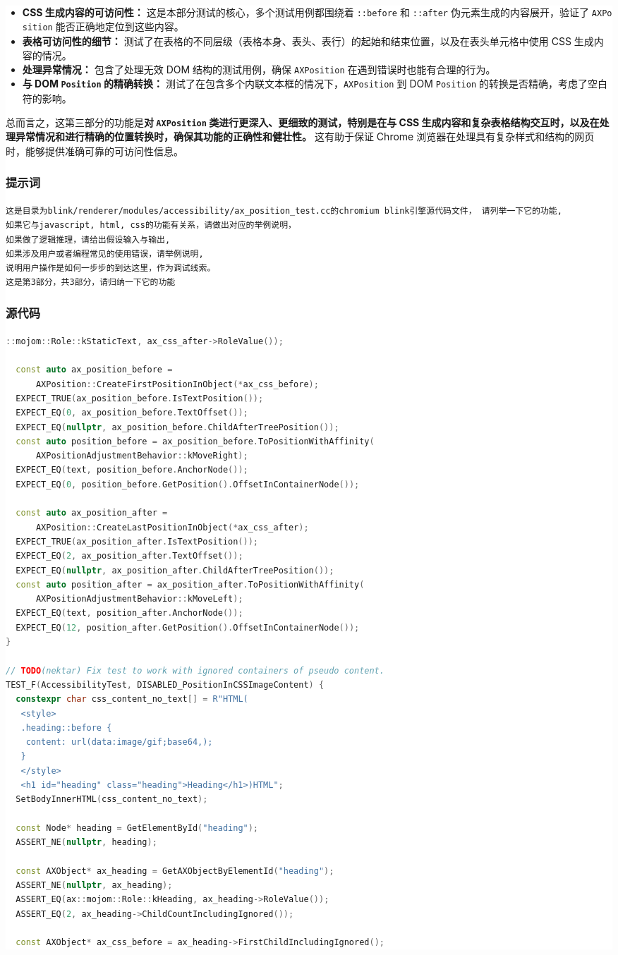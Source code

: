 * **CSS 生成内容的可访问性：**  这是本部分测试的核心，多个测试用例都围绕着 `::before` 和 `::after` 伪元素生成的内容展开，验证了 `AXPosition` 能否正确地定位到这些内容。
* **表格可访问性的细节：**  测试了在表格的不同层级（表格本身、表头、表行）的起始和结束位置，以及在表头单元格中使用 CSS 生成内容的情况。
* **处理异常情况：**  包含了处理无效 DOM 结构的测试用例，确保 `AXPosition` 在遇到错误时也能有合理的行为。
* **与 DOM `Position` 的精确转换：**  测试了在包含多个内联文本框的情况下，`AXPosition` 到 DOM `Position` 的转换是否精确，考虑了空白符的影响。

总而言之，这第三部分的功能是**对 `AXPosition` 类进行更深入、更细致的测试，特别是在与 CSS 生成内容和复杂表格结构交互时，以及在处理异常情况和进行精确的位置转换时，确保其功能的正确性和健壮性。** 这有助于保证 Chrome 浏览器在处理具有复杂样式和结构的网页时，能够提供准确可靠的可访问性信息。

### 提示词
```
这是目录为blink/renderer/modules/accessibility/ax_position_test.cc的chromium blink引擎源代码文件， 请列举一下它的功能, 
如果它与javascript, html, css的功能有关系，请做出对应的举例说明，
如果做了逻辑推理，请给出假设输入与输出,
如果涉及用户或者编程常见的使用错误，请举例说明,
说明用户操作是如何一步步的到达这里，作为调试线索。
这是第3部分，共3部分，请归纳一下它的功能
```

### 源代码
```cpp
::mojom::Role::kStaticText, ax_css_after->RoleValue());

  const auto ax_position_before =
      AXPosition::CreateFirstPositionInObject(*ax_css_before);
  EXPECT_TRUE(ax_position_before.IsTextPosition());
  EXPECT_EQ(0, ax_position_before.TextOffset());
  EXPECT_EQ(nullptr, ax_position_before.ChildAfterTreePosition());
  const auto position_before = ax_position_before.ToPositionWithAffinity(
      AXPositionAdjustmentBehavior::kMoveRight);
  EXPECT_EQ(text, position_before.AnchorNode());
  EXPECT_EQ(0, position_before.GetPosition().OffsetInContainerNode());

  const auto ax_position_after =
      AXPosition::CreateLastPositionInObject(*ax_css_after);
  EXPECT_TRUE(ax_position_after.IsTextPosition());
  EXPECT_EQ(2, ax_position_after.TextOffset());
  EXPECT_EQ(nullptr, ax_position_after.ChildAfterTreePosition());
  const auto position_after = ax_position_after.ToPositionWithAffinity(
      AXPositionAdjustmentBehavior::kMoveLeft);
  EXPECT_EQ(text, position_after.AnchorNode());
  EXPECT_EQ(12, position_after.GetPosition().OffsetInContainerNode());
}

// TODO(nektar) Fix test to work with ignored containers of pseudo content.
TEST_F(AccessibilityTest, DISABLED_PositionInCSSImageContent) {
  constexpr char css_content_no_text[] = R"HTML(
   <style>
   .heading::before {
    content: url(data:image/gif;base64,);
   }
   </style>
   <h1 id="heading" class="heading">Heading</h1>)HTML";
  SetBodyInnerHTML(css_content_no_text);

  const Node* heading = GetElementById("heading");
  ASSERT_NE(nullptr, heading);

  const AXObject* ax_heading = GetAXObjectByElementId("heading");
  ASSERT_NE(nullptr, ax_heading);
  ASSERT_EQ(ax::mojom::Role::kHeading, ax_heading->RoleValue());
  ASSERT_EQ(2, ax_heading->ChildCountIncludingIgnored());

  const AXObject* ax_css_before = ax_heading->FirstChildIncludingIgnored();
```